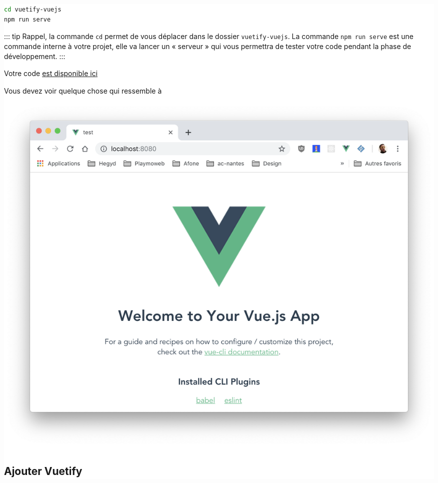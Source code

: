 ```sh
cd vuetify-vuejs
npm run serve
```

::: tip
Rappel, la commande `cd` permet de vous déplacer dans le dossier `vuetify-vuejs`.
La commande `npm run serve` est une commande interne à votre projet, elle va lancer un « serveur » qui vous permettra de tester votre code pendant la phase de développement.
:::

Votre code [est disponible ici](https://localhost:8080)

Vous devez voir quelque chose qui ressemble à

![vuejs](./ressources/vuejs-init.png)

## Ajouter Vuetify
